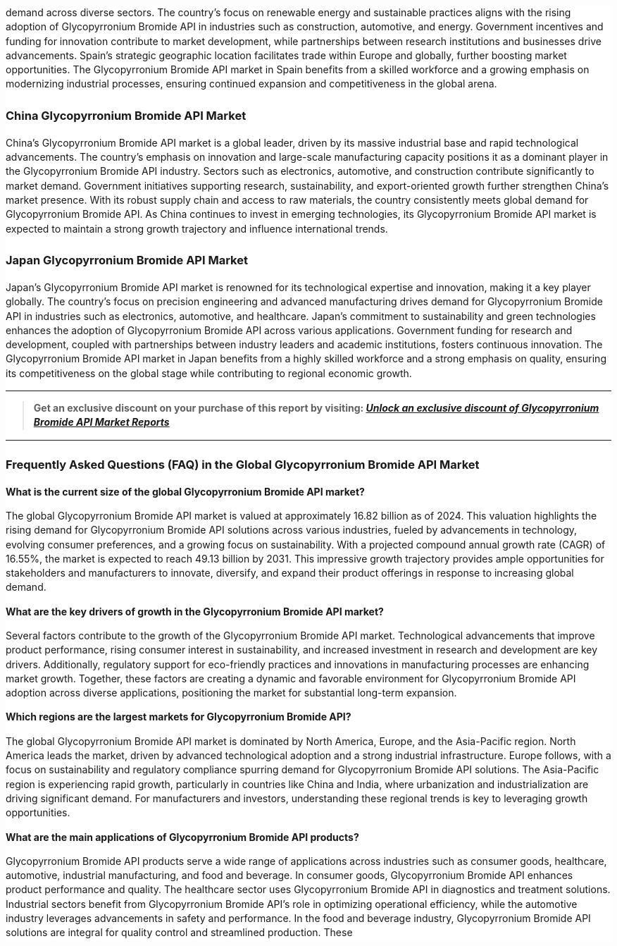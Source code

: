 demand across diverse sectors. The country&rsquo;s focus on renewable energy and sustainable practices aligns with the rising adoption of Glycopyrronium Bromide API in industries such as construction, automotive, and energy. Government incentives and funding for innovation contribute to market development, while partnerships between research institutions and businesses drive advancements. Spain&rsquo;s strategic geographic location facilitates trade within Europe and globally, further boosting market opportunities. The Glycopyrronium Bromide API market in Spain benefits from a skilled workforce and a growing emphasis on modernizing industrial processes, ensuring continued expansion and competitiveness in the global arena.</p><h3>China Glycopyrronium Bromide API Market</h3><p>China&rsquo;s Glycopyrronium Bromide API market is a global leader, driven by its massive industrial base and rapid technological advancements. The country&rsquo;s emphasis on innovation and large-scale manufacturing capacity positions it as a dominant player in the Glycopyrronium Bromide API industry. Sectors such as electronics, automotive, and construction contribute significantly to market demand. Government initiatives supporting research, sustainability, and export-oriented growth further strengthen China&rsquo;s market presence. With its robust supply chain and access to raw materials, the country consistently meets global demand for Glycopyrronium Bromide API. As China continues to invest in emerging technologies, its Glycopyrronium Bromide API market is expected to maintain a strong growth trajectory and influence international trends.</p><h3>Japan Glycopyrronium Bromide API Market</h3><p>Japan&rsquo;s Glycopyrronium Bromide API market is renowned for its technological expertise and innovation, making it a key player globally. The country&rsquo;s focus on precision engineering and advanced manufacturing drives demand for Glycopyrronium Bromide API in industries such as electronics, automotive, and healthcare. Japan&rsquo;s commitment to sustainability and green technologies enhances the adoption of Glycopyrronium Bromide API across various applications. Government funding for research and development, coupled with partnerships between industry leaders and academic institutions, fosters continuous innovation. The Glycopyrronium Bromide API market in Japan benefits from a highly skilled workforce and a strong emphasis on quality, ensuring its competitiveness on the global stage while contributing to regional economic growth.</p><hr /><blockquote><p><strong>Get an exclusive discount on your purchase of this report by visiting: <em><a href="://marketresearchpulse.com/ask-for-discount/93792?utm_source=Github&amp;utm_medium=091">Unlock an exclusive discount of Glycopyrronium Bromide API Market Reports</a></em>&nbsp;</strong></p></blockquote><hr /><h3>Frequently Asked Questions (FAQ) in the Global Glycopyrronium Bromide API Market</h3><p><strong>What is the current size of the global Glycopyrronium Bromide API market?</strong></p><p>The global Glycopyrronium Bromide API market is valued at approximately 16.82 billion as of 2024. This valuation highlights the rising demand for Glycopyrronium Bromide API solutions across various industries, fueled by advancements in technology, evolving consumer preferences, and a growing focus on sustainability. With a projected compound annual growth rate (CAGR) of 16.55%, the market is expected to reach 49.13 billion by 2031. This impressive growth trajectory provides ample opportunities for stakeholders and manufacturers to innovate, diversify, and expand their product offerings in response to increasing global demand.</p><p><strong>What are the key drivers of growth in the Glycopyrronium Bromide API market?</strong></p><p>Several factors contribute to the growth of the Glycopyrronium Bromide API market. Technological advancements that improve product performance, rising consumer interest in sustainability, and increased investment in research and development are key drivers. Additionally, regulatory support for eco-friendly practices and innovations in manufacturing processes are enhancing market growth. Together, these factors are creating a dynamic and favorable environment for Glycopyrronium Bromide API adoption across diverse applications, positioning the market for substantial long-term expansion.</p><p><strong>Which regions are the largest markets for Glycopyrronium Bromide API?</strong></p><p>The global Glycopyrronium Bromide API market is dominated by North America, Europe, and the Asia-Pacific region. North America leads the market, driven by advanced technological adoption and a strong industrial infrastructure. Europe follows, with a focus on sustainability and regulatory compliance spurring demand for Glycopyrronium Bromide API solutions. The Asia-Pacific region is experiencing rapid growth, particularly in countries like China and India, where urbanization and industrialization are driving significant demand. For manufacturers and investors, understanding these regional trends is key to leveraging growth opportunities.</p><p><strong>What are the main applications of Glycopyrronium Bromide API products?</strong></p><p>Glycopyrronium Bromide API products serve a wide range of applications across industries such as consumer goods, healthcare, automotive, industrial manufacturing, and food and beverage. In consumer goods, Glycopyrronium Bromide API enhances product performance and quality. The healthcare sector uses Glycopyrronium Bromide API in diagnostics and treatment solutions. Industrial sectors benefit from Glycopyrronium Bromide API&rsquo;s role in optimizing operational efficiency, while the automotive industry leverages advancements in safety and performance. In the food and beverage industry, Glycopyrronium Bromide API solutions are integral for quality control and streamlined production. These